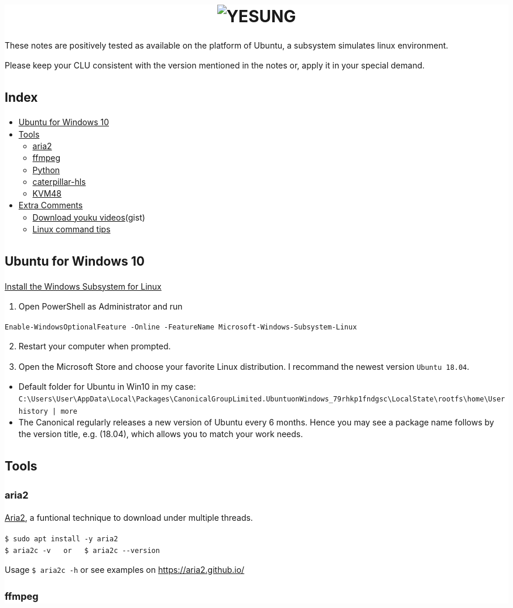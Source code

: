 <h1 align="center"><img src="https://github.com/TeamSII/TeamSII.github.io/blob/master/image/NOTES%20copyright.png" width="500" height="400" alt="YESUNG"></h1>

These notes are positively tested as available on the platform of Ubuntu, a subsystem simulates linux environment.

Please keep your CLU consistent with the version mentioned in the notes or, apply it in your special demand.

## Index
- [Ubuntu for Windows 10](#ubuntu-for-Windows-10)
- [Tools](#tools)
  - [aria2](#aria2)
  - [ffmpeg](#ffmpeg)
  - [Python](#python)
  - [caterpillar-hls](#caterpillar-hls)
  - [KVM48](#kvm48)
- [Extra Comments](#extra-comments)
  - [Download youku videos](#download-youku-videos)(gist)
  - [Linux command tips](#linux-command-tips) 
 
## Ubuntu for Windows 10

[Install the Windows Subsystem for Linux](https://docs.microsoft.com/en-us/windows/wsl/install-win10)

1. Open PowerShell as Administrator and run

  `Enable-WindowsOptionalFeature -Online -FeatureName Microsoft-Windows-Subsystem-Linux`

2. Restart your computer when prompted.

3. Open the Microsoft Store and choose your favorite Linux distribution. I recommand the newest version `Ubuntu 18.04`.

* Default folder for Ubuntu in Win10 in my case:    
`C:\Users\User\AppData\Local\Packages\CanonicalGroupLimited.UbuntuonWindows_79rhkp1fndgsc\LocalState\rootfs\home\User
	 history | more`
* The Canonical regularly releases a new version of Ubuntu every 6 months. Hence you may see a package name follows by the version title, e.g. (18.04), which allows you to match your work needs.

## Tools

### aria2
[Aria2](https://aria2.github.io/), a funtional technique to download under multiple threads.

```console
$ sudo apt install -y aria2
$ aria2c -v   or   $ aria2c --version
```
Usage `$ aria2c -h` or see examples on https://aria2.github.io/

### ffmpeg
